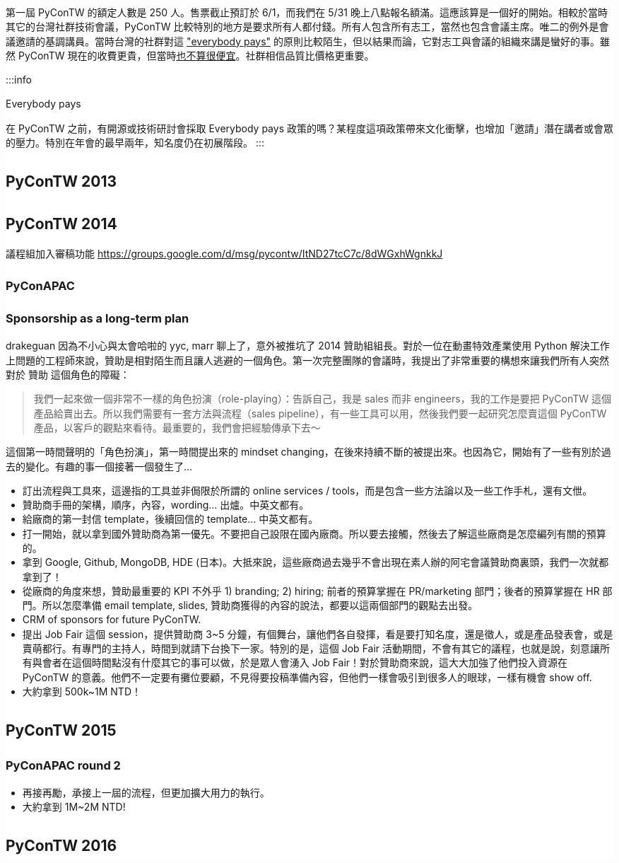 第一屆 PyConTW 的額定人數是 250 人。售票截止預訂於 6/1，而我們在 5/31 晚上八點報名額滿。這應該算是一個好的開始。相較於當時其它的台灣社群技術會議，PyConTW 比較特別的地方是要求所有人都付錢。所有人包含所有志工，當然也包含會議主席。唯二的例外是會議邀請的基調講員。當時台灣的社群對這 ["everybody pays"](http://jessenoller.com/blog/2011/05/25/pycon-everybody-pays) 的原則比較陌生，但以結果而論，它對志工與會議的組織來講是蠻好的事。雖然 PyConTW 現在的收費更貴，但當時[也不算很便宜](https://tw.pycon.org/2012/registration/)。社群相信品質比價格更重要。

:::info

Everybody pays

在 PyConTW 之前，有開源或技術研討會採取 Everybody pays 政策的嗎？某程度這項政策帶來文化衝擊，也增加「邀請」潛在講者或會眾的壓力。特別在年會的最早兩年，知名度仍在初展階段。
:::

## PyConTW 2013

## PyConTW 2014

議程組加入審稿功能
https://groups.google.com/d/msg/pycontw/ItND27tcC7c/8dWGxhWgnkkJ

### PyConAPAC

### Sponsorship as a long-term plan

drakeguan 因為不小心與太會哈啦的 yyc, marr 聊上了，意外被推坑了 2014 贊助組組長。對於一位在動畫特效產業使用 Python 解決工作上問題的工程師來說，贊助是相對陌生而且讓人逃避的一個角色。第一次完整團隊的會議時，我提出了非常重要的構想來讓我們所有人突然對於 贊助 這個角色的障礙：

> 我們一起來做一個非常不一樣的角色扮演（role-playing）：告訴自己，我是 sales 而非 engineers，我的工作是要把 PyConTW 這個產品給賣出去。所以我們需要有一套方法與流程（sales pipeline），有一些工具可以用，然後我們要一起研究怎麼賣這個 PyConTW 產品，以客戶的觀點來看待。最重要的，我們會把經驗傳承下去～

這個第一時間聲明的「角色扮演」，第一時間提出來的 mindset changing，在後來持續不斷的被提出來。也因為它，開始有了一些有別於過去的變化。有趣的事一個接著一個發生了…

* 訂出流程與工具來，這邊指的工具並非侷限於所謂的 online services / tools，而是包含一些方法論以及一些工作手札，還有文伳。
* 贊助商手冊的架構，順序，內容，wording... 出爐。中英文都有。
* 給廠商的第一封信 template，後續回信的 template... 中英文都有。
* 打一開始，就以拿到國外贊助商為第一優先。不要把自己設限在國內廠商。所以要去接觸，然後去了解這些廠商是怎麼編列有關的預算的。
* 拿到 Google, Github, MongoDB, HDE (日本)。大抵來說，這些廠商過去幾乎不會出現在素人辦的阿宅會議贊助商裏頭，我們一次就都拿到了！
* 從廠商的角度來想，贊助最重要的 KPI 不外乎 1) branding; 2) hiring; 前者的預算掌握在 PR/marketing 部門；後者的預算掌握在 HR  部門。所以怎麼準備 email template, slides, 贊助商獲得的內容的說法，都要以這兩個部門的觀點去出發。
* CRM of sponsors for future PyConTW.
* 提出 Job Fair 這個 session，提供贊助商 3~5 分鐘，有個舞台，讓他們各自發揮，看是要打知名度，還是徵人，或是產品發表會，或是賣萌都行。有專門的主持人，時間到就請下台換下一家。特別的是，這個 Job Fair 活動期間，不會有其它的議程，也就是說，刻意讓所有與會者在這個時間點沒有什麼其它的事可以做，於是眾人會湧入 Job Fair！對於贊助商來說，這大大加強了他們投入資源在 PyConTW 的意義。他們不一定要有攤位要顧，不見得要投稿準備內容，但他們一樣會吸引到很多人的眼球，一樣有機會 show off.
* 大約拿到 500k~1M NTD！


## PyConTW 2015

### PyConAPAC round 2

* 再接再勵，承接上一屆的流程，但更加擴大用力的執行。
* 大約拿到 1M~2M NTD!


## PyConTW 2016
